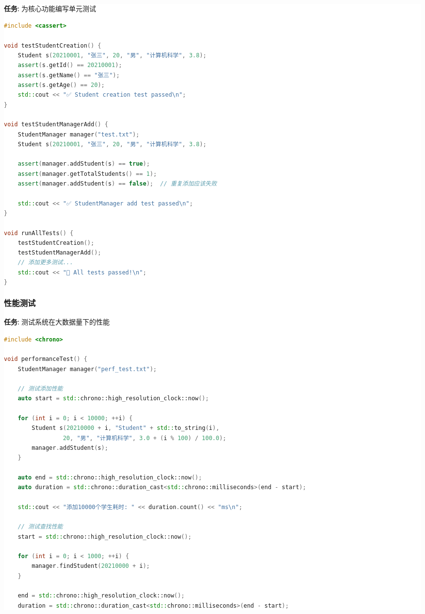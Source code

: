 **任务**: 为核心功能编写单元测试

```cpp
#include <cassert>

void testStudentCreation() {
    Student s(20210001, "张三", 20, "男", "计算机科学", 3.8);
    assert(s.getId() == 20210001);
    assert(s.getName() == "张三");
    assert(s.getAge() == 20);
    std::cout << "✅ Student creation test passed\n";
}

void testStudentManagerAdd() {
    StudentManager manager("test.txt");
    Student s(20210001, "张三", 20, "男", "计算机科学", 3.8);
    
    assert(manager.addStudent(s) == true);
    assert(manager.getTotalStudents() == 1);
    assert(manager.addStudent(s) == false);  // 重复添加应该失败
    
    std::cout << "✅ StudentManager add test passed\n";
}

void runAllTests() {
    testStudentCreation();
    testStudentManagerAdd();
    // 添加更多测试...
    std::cout << "🎉 All tests passed!\n";
}
```

### 性能测试

**任务**: 测试系统在大数据量下的性能

```cpp
#include <chrono>

void performanceTest() {
    StudentManager manager("perf_test.txt");
    
    // 测试添加性能
    auto start = std::chrono::high_resolution_clock::now();
    
    for (int i = 0; i < 10000; ++i) {
        Student s(20210000 + i, "Student" + std::to_string(i), 
                 20, "男", "计算机科学", 3.0 + (i % 100) / 100.0);
        manager.addStudent(s);
    }
    
    auto end = std::chrono::high_resolution_clock::now();
    auto duration = std::chrono::duration_cast<std::chrono::milliseconds>(end - start);
    
    std::cout << "添加10000个学生耗时: " << duration.count() << "ms\n";
    
    // 测试查找性能
    start = std::chrono::high_resolution_clock::now();
    
    for (int i = 0; i < 1000; ++i) {
        manager.findStudent(20210000 + i);
    }
    
    end = std::chrono::high_resolution_clock::now();
    duration = std::chrono::duration_cast<std::chrono::milliseconds>(end - start);
```